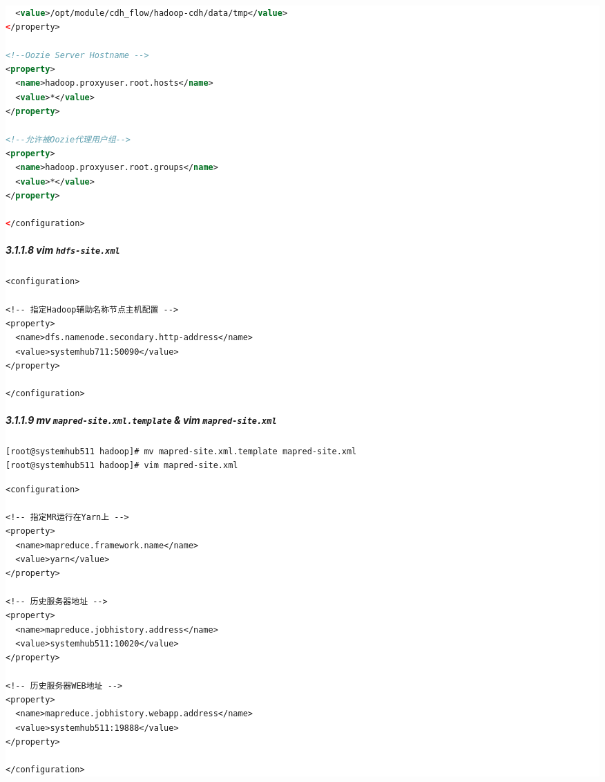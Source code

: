 ``` xml
  <value>/opt/module/cdh_flow/hadoop-cdh/data/tmp</value>
</property>

<!--Oozie Server Hostname -->
<property>
  <name>hadoop.proxyuser.root.hosts</name>
  <value>*</value>
</property>

<!--允许被Oozie代理用户组-->
<property>
  <name>hadoop.proxyuser.root.groups</name>
  <value>*</value>
</property>

</configuration>
```

##### 3.1.1.8 vim `hdfs-site.xml`
```
<configuration>

<!-- 指定Hadoop辅助名称节点主机配置 -->
<property>
  <name>dfs.namenode.secondary.http-address</name>
  <value>systemhub711:50090</value>
</property>

</configuration>
```

##### 3.1.1.9 mv `mapred-site.xml.template` & vim `mapred-site.xml`
```
[root@systemhub511 hadoop]# mv mapred-site.xml.template mapred-site.xml
[root@systemhub511 hadoop]# vim mapred-site.xml
```
```
<configuration>

<!-- 指定MR运行在Yarn上 -->
<property>
  <name>mapreduce.framework.name</name>
  <value>yarn</value>
</property>

<!-- 历史服务器地址 -->
<property>
  <name>mapreduce.jobhistory.address</name>
  <value>systemhub511:10020</value>
</property>

<!-- 历史服务器WEB地址 -->
<property>
  <name>mapreduce.jobhistory.webapp.address</name>
  <value>systemhub511:19888</value>
</property>

</configuration>
```
